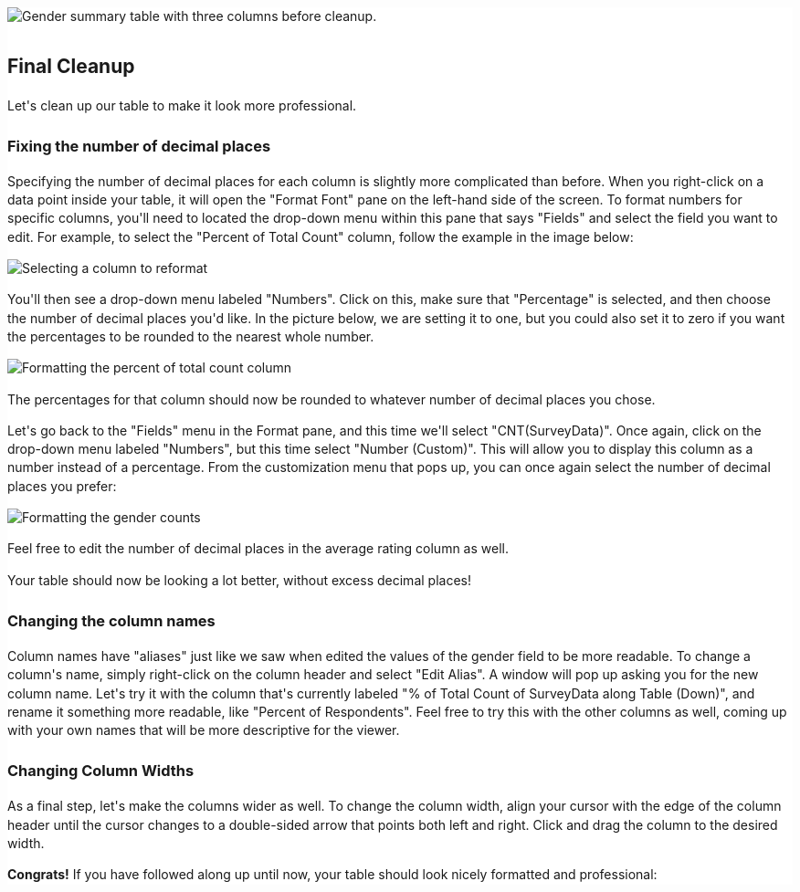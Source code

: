 <img src=https://tufts.box.com/shared/static/a3pg61al1d2jqlz6mxg600t3lo22jn8n.png alt="Gender summary table with three columns before cleanup.">

## Final Cleanup

Let's clean up our table to make it look more professional.

### Fixing the number of decimal places

Specifying the number of decimal places for each column is slightly more complicated than before. When you right-click on a data point inside your table, it will open the "Format Font" pane on the left-hand side of the screen. To format numbers for specific columns, you'll need to located the drop-down menu within this pane that says "Fields" and select the field you want to edit. For example, to select the "Percent of Total Count" column, follow the example in the image below:

<img src="https://tufts.box.com/shared/static/12oywowc6fmvg11ly777sjym7uu9cuox.png" alt="Selecting a column to reformat">

You'll then see a drop-down menu labeled "Numbers". Click on this, make sure that "Percentage" is selected, and then choose the number of decimal places you'd like. In the picture below, we are setting it to one, but you could also set it to zero if you want the percentages to be rounded to the nearest whole number.

<img src="https://tufts.box.com/shared/static/vo8w4wp4vl669jukevgisef9yebs4c4s.png" alt="Formatting the percent of total count column">

The percentages for that column should now be rounded to whatever number of decimal places you chose.

Let's go back to the "Fields" menu in the Format pane, and this time we'll select "CNT(SurveyData)". Once again, click on the drop-down menu labeled "Numbers", but this time select "Number (Custom)". This will allow you to display this column as a number instead of a percentage. From the customization menu that pops up, you can once again select the number of decimal places you prefer:

<img src="https://tufts.box.com/shared/static/ivdayev3blnphnf5f7rc5e56bgg6rk6m.png" alt="Formatting the gender counts">

Feel free to edit the number of decimal places in the average rating column as well.

Your table should now be looking a lot better, without excess decimal places!

### Changing the column names

Column names have "aliases" just like we saw when edited the values of the gender field to be more readable. To change a column's name, simply right-click on the column header and select "Edit Alias". A window will pop up asking you for the new column name. Let's try it with the column that's currently labeled "% of Total Count of SurveyData along Table (Down)", and rename it something more readable, like "Percent of Respondents". Feel free to try this with the other columns as well, coming up with your own names that will be more descriptive for the viewer.

### Changing Column Widths

As a final step, let's make the columns wider as well. To change the column width, align your cursor with the edge of the column header until the cursor changes to a double-sided arrow that points both left and right. Click and drag the column to the desired width.

**Congrats!** If you have followed along up until now, your table should look nicely formatted and professional:
